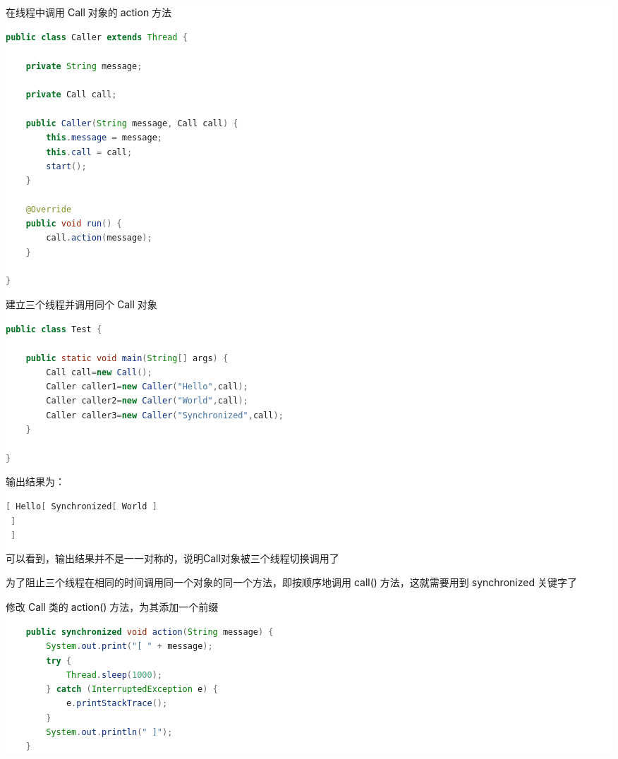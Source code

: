 在线程中调用 Call 对象的 action 方法

```java
public class Caller extends Thread {

	private String message;

	private Call call;

	public Caller(String message, Call call) {
		this.message = message;
		this.call = call;
		start();
	}

	@Override
	public void run() {
		call.action(message);
	}

}
```

建立三个线程并调用同个 Call 对象

```java
public class Test {

	public static void main(String[] args) {
		Call call=new Call();
		Caller caller1=new Caller("Hello",call);
		Caller caller2=new Caller("World",call);
		Caller caller3=new Caller("Synchronized",call);
	}

}
```

输出结果为：

```java
[ Hello[ Synchronized[ World ]
 ]
 ]
```

可以看到，输出结果并不是一一对称的，说明Call对象被三个线程切换调用了

为了阻止三个线程在相同的时间调用同一个对象的同一个方法，即按顺序地调用 call() 方法，这就需要用到 synchronized 关键字了

修改 Call 类的 action() 方法，为其添加一个前缀

```java
	public synchronized void action(String message) {
		System.out.print("[ " + message);
		try {
			Thread.sleep(1000);
		} catch (InterruptedException e) {
			e.printStackTrace();
		}
		System.out.println(" ]");
	}
```
